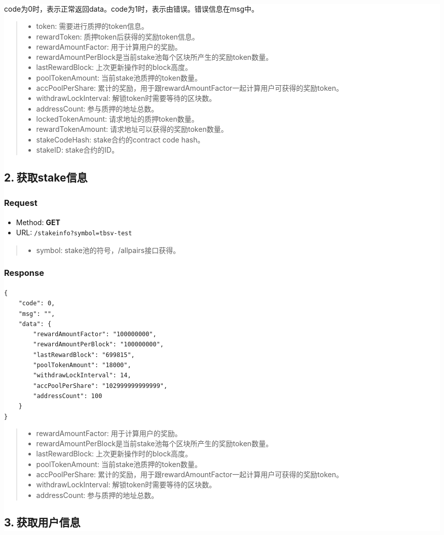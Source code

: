 code为0时，表示正常返回data。code为1时，表示由错误。错误信息在msg中。
> * token: 需要进行质押的token信息。
> * rewardToken: 质押token后获得的奖励token信息。
> * rewardAmountFactor: 用于计算用户的奖励。
> * rewardAmountPerBlock是当前stake池每个区块所产生的奖励token数量。
> * lastRewardBlock: 上次更新操作时的block高度。
> * poolTokenAmount: 当前stake池质押的token数量。
> * accPoolPerShare: 累计的奖励，用于跟rewardAmountFactor一起计算用户可获得的奖励token。
> * withdrawLockInterval: 解锁token时需要等待的区块数。
> * addressCount: 参与质押的地址总数。
> * lockedTokenAmount: 请求地址的质押token数量。
> * rewardTokenAmount: 请求地址可以获得的奖励token数量。
> * stakeCodeHash: stake合约的contract code hash。
> * stakeID: stake合约的ID。

## 2. 获取stake信息


### Request
- Method: **GET**
- URL: ```/stakeinfo?symbol=tbsv-test```

> * symbol: stake池的符号，/allpairs接口获得。

### Response
```
{
    "code": 0,
    "msg": "",
    "data": {
        "rewardAmountFactor": "100000000",
        "rewardAmountPerBlock": "100000000",
        "lastRewardBlock": "699815",
        "poolTokenAmount": "18000",
        "withdrawLockInterval": 14,
        "accPoolPerShare": "102999999999999",
        "addressCount": 100 
    }
}
```

> * rewardAmountFactor: 用于计算用户的奖励。
> * rewardAmountPerBlock是当前stake池每个区块所产生的奖励token数量。
> * lastRewardBlock: 上次更新操作时的block高度。
> * poolTokenAmount: 当前stake池质押的token数量。
> * accPoolPerShare: 累计的奖励，用于跟rewardAmountFactor一起计算用户可获得的奖励token。
> * withdrawLockInterval: 解锁token时需要等待的区块数。
> * addressCount: 参与质押的地址总数。

## 3. 获取用户信息
